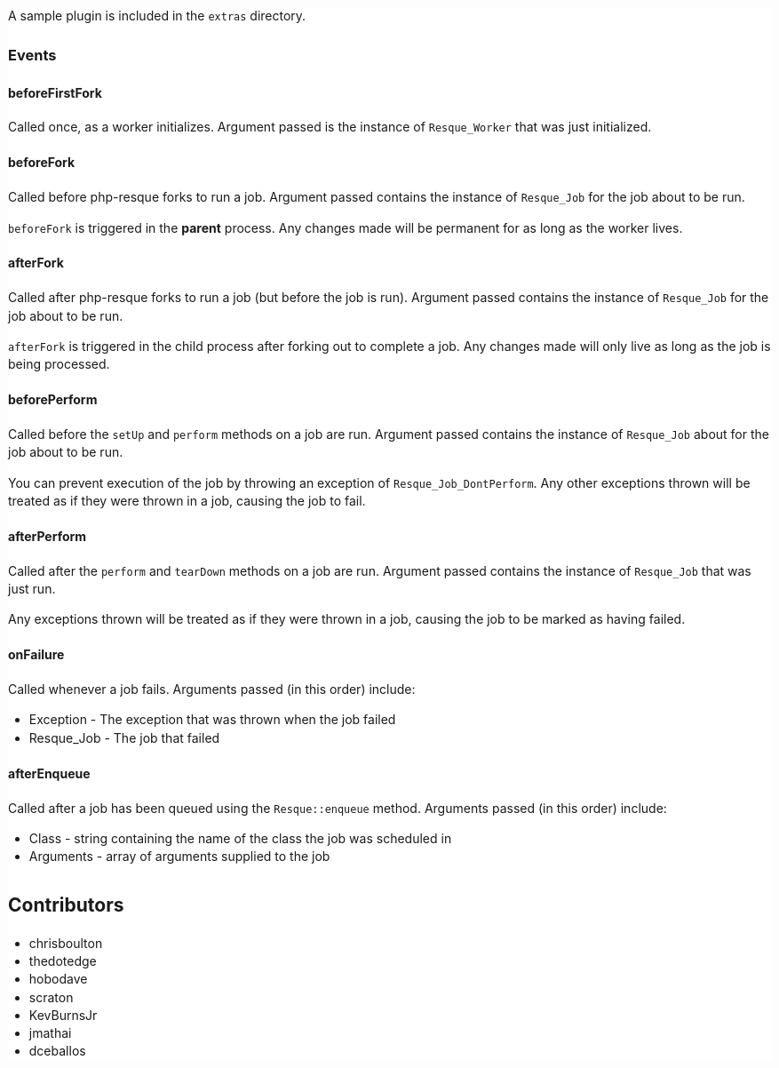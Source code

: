 A sample plugin is included in the `extras` directory.

### Events ###

#### beforeFirstFork ####

Called once, as a worker initializes. Argument passed is the instance of `Resque_Worker`
that was just initialized.

#### beforeFork ####

Called before php-resque forks to run a job. Argument passed contains the instance of
`Resque_Job` for the job about to be run.

`beforeFork` is triggered in the **parent** process. Any changes made will be permanent
for as long as the worker lives.

#### afterFork ####

Called after php-resque forks to run a job (but before the job is run). Argument
passed contains the instance of `Resque_Job` for the job about to be run.

`afterFork` is triggered in the child process after forking out to complete a job. Any
changes made will only live as long as the job is being processed.

#### beforePerform ####

Called before the `setUp` and `perform` methods on a job are run. Argument passed
contains the instance of `Resque_Job` about for the job about to be run.

You can prevent execution of the job by throwing an exception of `Resque_Job_DontPerform`.
Any other exceptions thrown will be treated as if they were thrown in a job, causing the
job to fail.

#### afterPerform ####

Called after the `perform` and `tearDown` methods on a job are run. Argument passed
contains the instance of `Resque_Job` that was just run.

Any exceptions thrown will be treated as if they were thrown in a job, causing the job
to be marked as having failed.

#### onFailure ####

Called whenever a job fails. Arguments passed (in this order) include:

* Exception - The exception that was thrown when the job failed
* Resque_Job - The job that failed

#### afterEnqueue ####

Called after a job has been queued using the `Resque::enqueue` method. Arguments passed
(in this order) include:

* Class - string containing the name of the class the job was scheduled in
* Arguments - array of arguments supplied to the job

## Contributors ##

* chrisboulton
* thedotedge
* hobodave
* scraton
* KevBurnsJr
* jmathai
* dceballos
